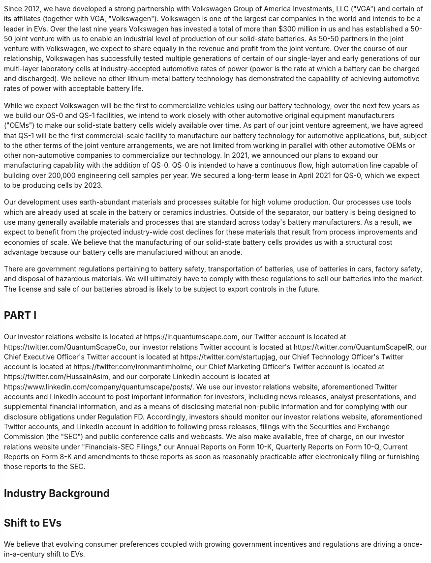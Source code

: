 <p>Since 2012, we have developed a strong partnership with Volkswagen Group of America Investments, LLC ("VGA") and certain of its affiliates (together with VGA, "Volkswagen"). Volkswagen is one of the largest car companies in the world and intends to be a leader in EVs. Over the last nine years Volkswagen has invested a total of more than $300 million in us and has established a 50-50 joint venture with us to enable an industrial level of production of our solid-state batteries. As 50-50 partners in the joint venture with Volkswagen, we expect to share equally in the revenue and profit from the joint venture. Over the course of our relationship, Volkswagen has successfully tested multiple generations of certain of our single-layer and early generations of our multi-layer laboratory cells at industry-accepted automotive rates of power (power is the rate at which a battery can be charged and discharged). We believe no other lithium-metal battery technology has demonstrated the capability of achieving automotive rates of power with acceptable battery life.</p>
<p>While we expect Volkswagen will be the first to commercialize vehicles using our battery technology, over the next few years as we build our QS-0 and QS-1 facilities, we intend to work closely with other automotive original equipment manufacturers ("OEMs") to make our solid-state battery cells widely available over time. As part of our joint venture agreement, we have agreed that QS-1 will be the first commercial-scale facility to manufacture our battery technology for automotive applications, but, subject to the other terms of the joint venture arrangements, we are not limited from working in parallel with other automotive OEMs or other non-automotive companies to commercialize our technology. In 2021, we announced our plans to expand our manufacturing capability with the addition of QS-0. QS-0 is intended to have a continuous flow, high automation line capable of building over 200,000 engineering cell samples per year. We secured a long-term lease in April 2021 for QS-0, which we expect to be producing cells by 2023.</p>
<p>Our development uses earth-abundant materials and processes suitable for high volume production. Our processes use tools which are already used at scale in the battery or ceramics industries. Outside of the separator, our battery is being designed to use many generally available materials and processes that are standard across today's battery manufacturers. As a result, we expect to benefit from the projected industry-wide cost declines for these materials that result from process improvements and economies of scale. We believe that the manufacturing of our solid-state battery cells provides us with a structural cost advantage because our battery cells are manufactured without an anode.</p>
<p>There are government regulations pertaining to battery safety, transportation of batteries, use of batteries in cars, factory safety, and disposal of hazardous materials. We will ultimately have to comply with these regulations to sell our batteries into the market. The license and sale of our batteries abroad is likely to be subject to export controls in the future.</p>
<h2>PART I</h2>
<p>Our investor relations website is located at https://ir.quantumscape.com, our Twitter account is located at https://twitter.com/QuantumScapeCo, our investor relations Twitter account is located at https://twitter.com/QuantumScapeIR, our Chief Executive Officer's Twitter account is located at https://twitter.com/startupjag, our Chief Technology Officer's Twitter account is located at https://twitter.com/ironmantimholme, our Chief Marketing Officer's Twitter account is located at https://twitter.com/HussainAsim, and our corporate LinkedIn account is located at https://www.linkedin.com/company/quantumscape/posts/. We use our investor relations website, aforementioned Twitter accounts and LinkedIn account to post important information for investors, including news releases, analyst presentations, and supplemental financial information, and as a means of disclosing material non-public information and for complying with our disclosure obligations under Regulation FD. Accordingly, investors should monitor our investor relations website, aforementioned Twitter accounts, and LinkedIn account in addition to following press releases, filings with the Securities and Exchange Commission (the "SEC") and public conference calls and webcasts. We also make available, free of charge, on our investor relations website under "Financials-SEC Filings," our Annual Reports on Form 10-K, Quarterly Reports on Form 10-Q, Current Reports on Form 8-K and amendments to these reports as soon as reasonably practicable after electronically filing or furnishing those reports to the SEC.</p>
<h2>Industry Background</h2>
<h2>Shift to EVs</h2>
<p>We believe that evolving consumer preferences coupled with growing government incentives and regulations are driving a once-in-a-century shift to EVs.</p>